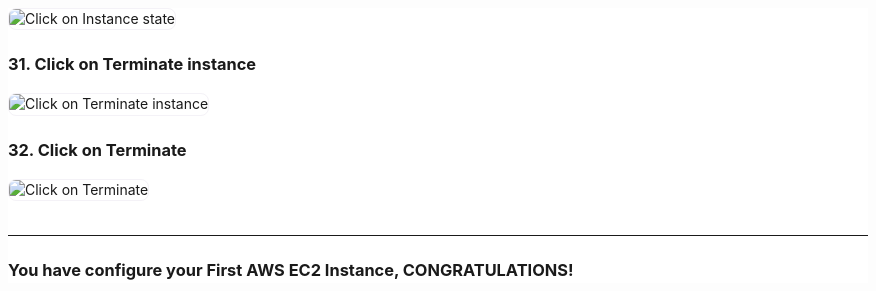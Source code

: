 <img src="https://images.tango.us/workflows/6c571592-f2b7-400e-9e76-c8a83d8da488/steps/6f7f3d01-d45d-46c1-bf00-710e1c7fad75/48a9d766-78e7-4d33-af86-84480f442fc2.jpg?fm=png&q=100&crop=focalpoint&fit=crop&fp-x=0.8416&fp-y=0.1670&fp-z=2.9427&w=1200&border=2%2CF4F2F7&border-radius=8%2C8%2C8%2C8&border-radius-inner=8%2C8%2C8%2C8&blend-align=bottom&blend-mode=normal&blend-x=0&blend-w=1200&blend64=aHR0cHM6Ly9pbWFnZXMudGFuZ28udXMvc3RhdGljL21hZGUtd2l0aC10YW5nby13YXRlcm1hcmstdjIucG5n&mark-x=463&mark-y=287&m64=aHR0cHM6Ly9pbWFnZXMudGFuZ28udXMvc3RhdGljL2JsYW5rLnBuZz9tYXNrPWNvcm5lcnMmYm9yZGVyPTQlMkNGRjc0NDImdz0zNTYmaD03OCZmaXQ9Y3JvcCZjb3JuZXItcmFkaXVzPTEw" style="border-radius: 8px; border: 1px solid #F4F2F7;" width="600" alt="Click on Instance state" />
</div>

<div><h3>31. Click on Terminate instance</h3>
<img src="https://images.tango.us/workflows/6c571592-f2b7-400e-9e76-c8a83d8da488/steps/5402afdc-0006-471e-8d51-b342a882b296/c5cf7e77-f1ac-46c3-b001-55ad93edfec1.jpg?fm=png&q=100&crop=focalpoint&fit=crop&fp-x=0.8483&fp-y=0.3374&fp-z=2.9237&w=1200&border=2%2CF4F2F7&border-radius=8%2C8%2C8%2C8&border-radius-inner=8%2C8%2C8%2C8&blend-align=bottom&blend-mode=normal&blend-x=0&blend-w=1200&blend64=aHR0cHM6Ly9pbWFnZXMudGFuZ28udXMvc3RhdGljL21hZGUtd2l0aC10YW5nby13YXRlcm1hcmstdjIucG5n&mark-x=470&mark-y=290&m64=aHR0cHM6Ly9pbWFnZXMudGFuZ28udXMvc3RhdGljL2JsYW5rLnBuZz9tYXNrPWNvcm5lcnMmYm9yZGVyPTQlMkNGRjc0NDImdz0zOTYmaD04MSZmaXQ9Y3JvcCZjb3JuZXItcmFkaXVzPTEw" style="border-radius: 8px; border: 1px solid #F4F2F7;" width="600" alt="Click on Terminate instance" />
</div>

<div><h3>32. Click on Terminate</h3>
<img src="https://images.tango.us/workflows/6c571592-f2b7-400e-9e76-c8a83d8da488/steps/b0443d60-dd88-4c38-9b47-1026d3cbee75/f16f67ef-bdd0-43b2-bb8c-2211233cd87f.jpg?fm=png&q=100&crop=focalpoint&fit=crop&fp-x=0.7775&fp-y=0.6737&fp-z=2.9427&w=1200&border=2%2CF4F2F7&border-radius=8%2C8%2C8%2C8&border-radius-inner=8%2C8%2C8%2C8&blend-align=bottom&blend-mode=normal&blend-x=0&blend-w=1200&blend64=aHR0cHM6Ly9pbWFnZXMudGFuZ28udXMvc3RhdGljL21hZGUtd2l0aC10YW5nby13YXRlcm1hcmstdjIucG5n&mark-x=472&mark-y=292&m64=aHR0cHM6Ly9pbWFnZXMudGFuZ28udXMvc3RhdGljL2JsYW5rLnBuZz9tYXNrPWNvcm5lcnMmYm9yZGVyPTQlMkNGRjc0NDImdz0yNTcmaD03OCZmaXQ9Y3JvcCZjb3JuZXItcmFkaXVzPTEw" style="border-radius: 8px; border: 1px solid #F4F2F7;" width="600" alt="Click on Terminate" />
</div>

<br/>
<hr/>
<div><h3>You have configure your First AWS EC2 Instance, CONGRATULATIONS! </h3>
</div>
